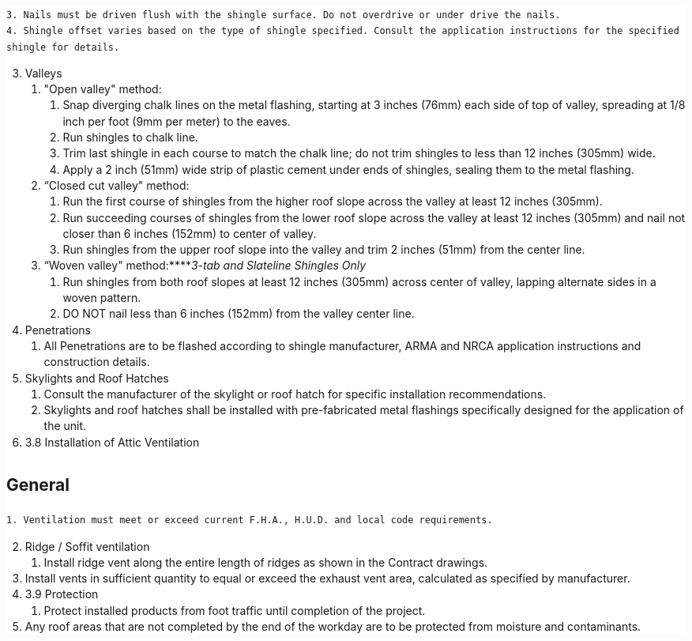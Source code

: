	3. Nails must be driven flush with the shingle surface. Do not overdrive or under drive the nails.
	4. Shingle offset varies based on the type of shingle specified. Consult the application instructions for the specified shingle for details.
3. Valleys 
	1. "Open valley" method: 
		1. Snap diverging chalk lines on the metal flashing, starting at 3 inches (76mm) each side of top of valley, spreading at 1/8 inch per foot (9mm per meter) to the eaves.
		2. Run shingles to chalk line.
		3. Trim last shingle in each course to match the chalk line; do not trim shingles to less than 12 inches (305mm) wide.
		4. Apply a 2 inch (51mm) wide strip of plastic cement under ends of shingles, sealing them to the metal flashing.
	2. “Closed cut valley" method:
		1. Run the first course of shingles from the higher roof slope across the valley at least 12 inches (305mm).
		2. Run succeeding courses of shingles from the lower roof slope across the valley at least 12 inches (305mm) and nail not closer than 6 inches (152mm) to center of valley.
		3. Run shingles from the upper roof slope into the valley and trim 2 inches (51mm) from the center line.
	3. “Woven valley" method:*****3-tab and Slateline Shingles Only*
		1. Run shingles from both roof slopes at least 12 inches (305mm) across center of valley, lapping alternate sides in a woven pattern.
		2. DO NOT nail less than 6 inches (152mm) from the valley center line.
4. Penetrations
	1. All Penetrations are to be flashed according to shingle manufacturer, ARMA and NRCA application instructions and construction details.
5. Skylights and Roof Hatches
	1. Consult the manufacturer of the skylight or roof hatch for specific installation recommendations.
	2. Skylights and roof hatches shall be installed with pre-fabricated metal flashings specifically designed for the application of the unit.
1. 3.8 Installation of Attic Ventilation

## General


	1. Ventilation must meet or exceed current F.H.A., H.U.D. and local code requirements.
2. Ridge / Soffit ventilation
	1. Install ridge vent along the entire length of ridges as shown in the Contract drawings.
3. Install vents in sufficient quantity to equal or exceed the exhaust vent area, calculated as specified by manufacturer.
1. 3.9 Protection
   1. Protect installed products from foot traffic until completion of the project.
2. Any roof areas that are not completed by the end of the workday are to be protected from moisture and contaminants.


